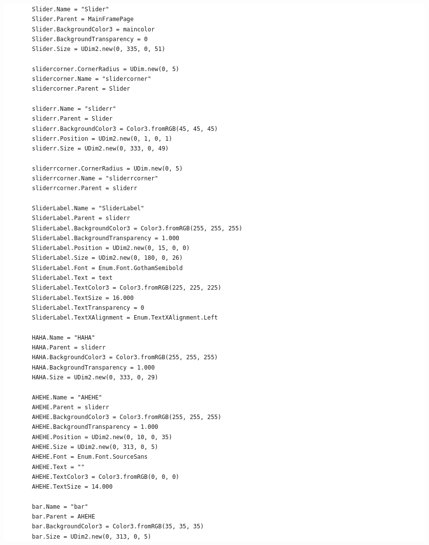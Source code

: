 			Slider.Name = "Slider"
			Slider.Parent = MainFramePage
			Slider.BackgroundColor3 = maincolor
			Slider.BackgroundTransparency = 0
			Slider.Size = UDim2.new(0, 335, 0, 51)

			slidercorner.CornerRadius = UDim.new(0, 5)
			slidercorner.Name = "slidercorner"
			slidercorner.Parent = Slider

			sliderr.Name = "sliderr"
			sliderr.Parent = Slider
			sliderr.BackgroundColor3 = Color3.fromRGB(45, 45, 45)
			sliderr.Position = UDim2.new(0, 1, 0, 1)
			sliderr.Size = UDim2.new(0, 333, 0, 49)

			sliderrcorner.CornerRadius = UDim.new(0, 5)
			sliderrcorner.Name = "sliderrcorner"
			sliderrcorner.Parent = sliderr

			SliderLabel.Name = "SliderLabel"
			SliderLabel.Parent = sliderr
			SliderLabel.BackgroundColor3 = Color3.fromRGB(255, 255, 255)
			SliderLabel.BackgroundTransparency = 1.000
			SliderLabel.Position = UDim2.new(0, 15, 0, 0)
			SliderLabel.Size = UDim2.new(0, 180, 0, 26)
			SliderLabel.Font = Enum.Font.GothamSemibold
			SliderLabel.Text = text
			SliderLabel.TextColor3 = Color3.fromRGB(225, 225, 225)
			SliderLabel.TextSize = 16.000
			SliderLabel.TextTransparency = 0
			SliderLabel.TextXAlignment = Enum.TextXAlignment.Left

			HAHA.Name = "HAHA"
			HAHA.Parent = sliderr
			HAHA.BackgroundColor3 = Color3.fromRGB(255, 255, 255)
			HAHA.BackgroundTransparency = 1.000
			HAHA.Size = UDim2.new(0, 333, 0, 29)

			AHEHE.Name = "AHEHE"
			AHEHE.Parent = sliderr
			AHEHE.BackgroundColor3 = Color3.fromRGB(255, 255, 255)
			AHEHE.BackgroundTransparency = 1.000
			AHEHE.Position = UDim2.new(0, 10, 0, 35)
			AHEHE.Size = UDim2.new(0, 313, 0, 5)
			AHEHE.Font = Enum.Font.SourceSans
			AHEHE.Text = ""
			AHEHE.TextColor3 = Color3.fromRGB(0, 0, 0)
			AHEHE.TextSize = 14.000

			bar.Name = "bar"
			bar.Parent = AHEHE
			bar.BackgroundColor3 = Color3.fromRGB(35, 35, 35)
			bar.Size = UDim2.new(0, 313, 0, 5)
